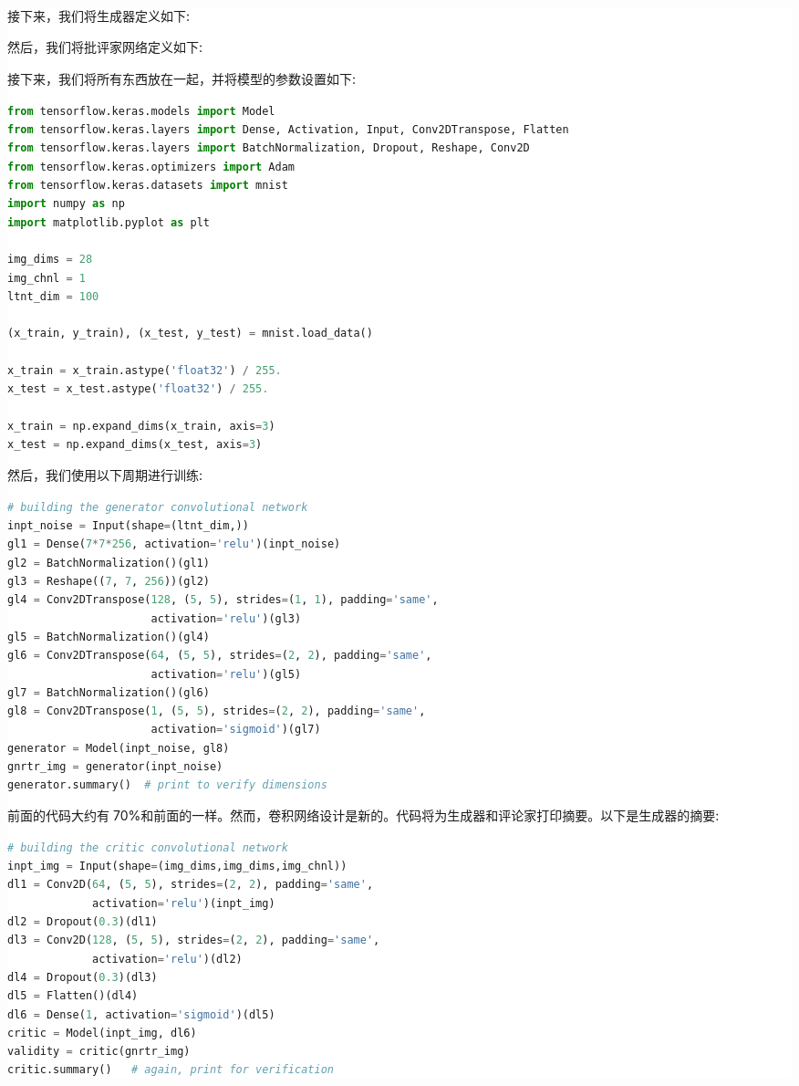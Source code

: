 接下来，我们将生成器定义如下:

然后，我们将批评家网络定义如下:

接下来，我们将所有东西放在一起，并将模型的参数设置如下:

```py
from tensorflow.keras.models import Model
from tensorflow.keras.layers import Dense, Activation, Input, Conv2DTranspose, Flatten
from tensorflow.keras.layers import BatchNormalization, Dropout, Reshape, Conv2D
from tensorflow.keras.optimizers import Adam
from tensorflow.keras.datasets import mnist
import numpy as np
import matplotlib.pyplot as plt

img_dims = 28
img_chnl = 1 
ltnt_dim = 100

(x_train, y_train), (x_test, y_test) = mnist.load_data()

x_train = x_train.astype('float32') / 255.
x_test = x_test.astype('float32') / 255.

x_train = np.expand_dims(x_train, axis=3)
x_test = np.expand_dims(x_test, axis=3)
```

然后，我们使用以下周期进行训练:

```py
# building the generator convolutional network
inpt_noise = Input(shape=(ltnt_dim,))
gl1 = Dense(7*7*256, activation='relu')(inpt_noise)
gl2 = BatchNormalization()(gl1)
gl3 = Reshape((7, 7, 256))(gl2)
gl4 = Conv2DTranspose(128, (5, 5), strides=(1, 1), padding='same', 
                      activation='relu')(gl3)
gl5 = BatchNormalization()(gl4)
gl6 = Conv2DTranspose(64, (5, 5), strides=(2, 2), padding='same', 
                      activation='relu')(gl5)
gl7 = BatchNormalization()(gl6)
gl8 = Conv2DTranspose(1, (5, 5), strides=(2, 2), padding='same', 
                      activation='sigmoid')(gl7)
generator = Model(inpt_noise, gl8)
gnrtr_img = generator(inpt_noise)
generator.summary()  # print to verify dimensions
```

前面的代码大约有 70%和前面的一样。然而，卷积网络设计是新的。代码将为生成器和评论家打印摘要。以下是生成器的摘要:

```py
# building the critic convolutional network
inpt_img = Input(shape=(img_dims,img_dims,img_chnl))
dl1 = Conv2D(64, (5, 5), strides=(2, 2), padding='same', 
             activation='relu')(inpt_img)
dl2 = Dropout(0.3)(dl1)
dl3 = Conv2D(128, (5, 5), strides=(2, 2), padding='same', 
             activation='relu')(dl2)
dl4 = Dropout(0.3)(dl3)
dl5 = Flatten()(dl4)
dl6 = Dense(1, activation='sigmoid')(dl5)
critic = Model(inpt_img, dl6)
validity = critic(gnrtr_img)
critic.summary()   # again, print for verification
```
